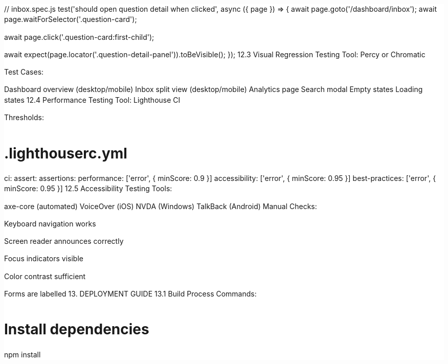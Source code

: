 // inbox.spec.js
test('should open question detail when clicked', async ({ page }) => {
  await page.goto('/dashboard/inbox');
  await page.waitForSelector('.question-card');
  
  await page.click('.question-card:first-child');
  
  await expect(page.locator('.question-detail-panel')).toBeVisible();
});
12.3 Visual Regression Testing
Tool: Percy or Chromatic

Test Cases:

Dashboard overview (desktop/mobile)
Inbox split view (desktop/mobile)
Analytics page
Search modal
Empty states
Loading states
12.4 Performance Testing
Tool: Lighthouse CI

Thresholds:

# .lighthouserc.yml
ci:
  assert:
    assertions:
      performance: ['error', { minScore: 0.9 }]
      accessibility: ['error', { minScore: 0.95 }]
      best-practices: ['error', { minScore: 0.95 }]
12.5 Accessibility Testing
Tools:

axe-core (automated)
VoiceOver (iOS)
NVDA (Windows)
TalkBack (Android)
Manual Checks:


Keyboard navigation works

Screen reader announces correctly

Focus indicators visible

Color contrast sufficient

Forms are labelled
13. DEPLOYMENT GUIDE
13.1 Build Process
Commands:

# Install dependencies
npm install
